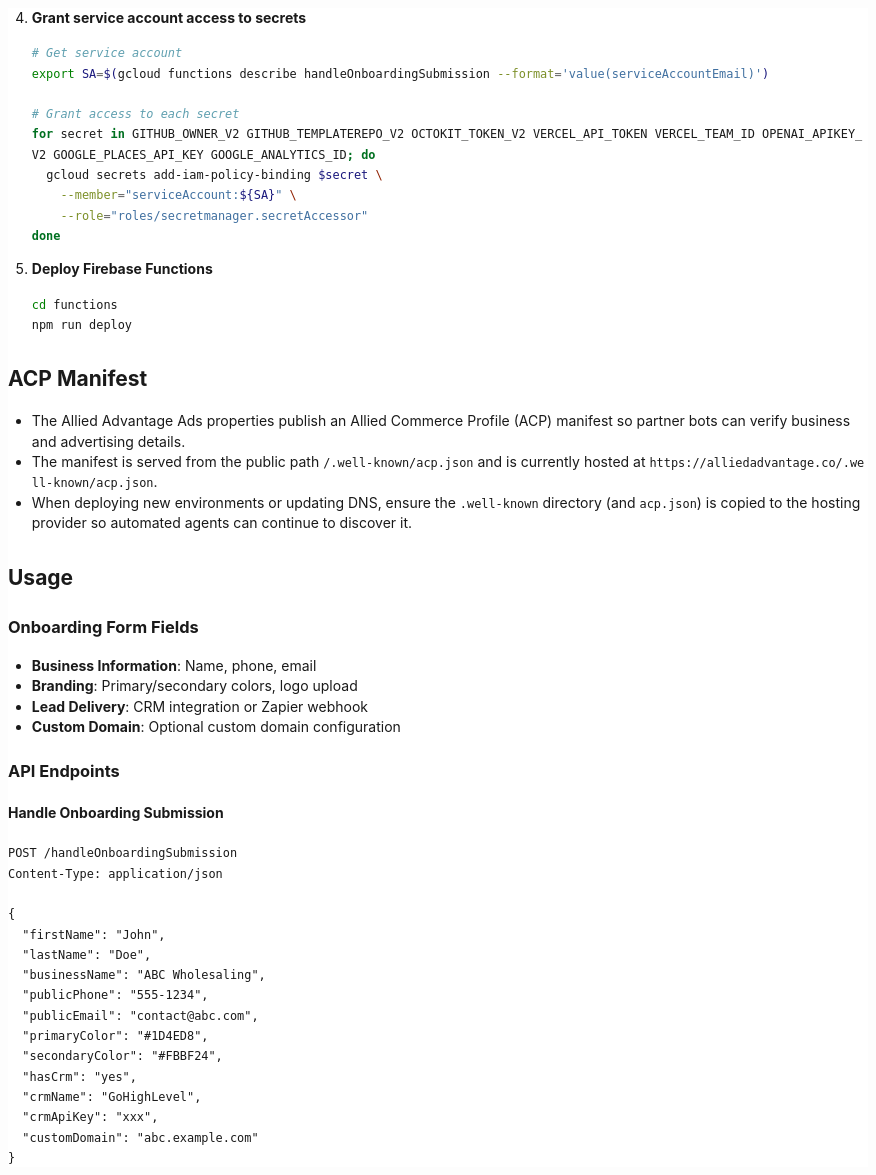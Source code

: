 4. **Grant service account access to secrets**
   ```bash
   # Get service account
   export SA=$(gcloud functions describe handleOnboardingSubmission --format='value(serviceAccountEmail)')
   
   # Grant access to each secret
   for secret in GITHUB_OWNER_V2 GITHUB_TEMPLATEREPO_V2 OCTOKIT_TOKEN_V2 VERCEL_API_TOKEN VERCEL_TEAM_ID OPENAI_APIKEY_V2 GOOGLE_PLACES_API_KEY GOOGLE_ANALYTICS_ID; do
     gcloud secrets add-iam-policy-binding $secret \
       --member="serviceAccount:${SA}" \
       --role="roles/secretmanager.secretAccessor"
   done
   ```

5. **Deploy Firebase Functions**
   ```bash
   cd functions
   npm run deploy
   ```

## ACP Manifest

- The Allied Advantage Ads properties publish an Allied Commerce Profile (ACP) manifest so partner bots can verify business and advertising details.
- The manifest is served from the public path `/.well-known/acp.json` and is currently hosted at `https://alliedadvantage.co/.well-known/acp.json`.
- When deploying new environments or updating DNS, ensure the `.well-known` directory (and `acp.json`) is copied to the hosting provider so automated agents can continue to discover it.

## Usage

### Onboarding Form Fields

- **Business Information**: Name, phone, email
- **Branding**: Primary/secondary colors, logo upload
- **Lead Delivery**: CRM integration or Zapier webhook
- **Custom Domain**: Optional custom domain configuration

### API Endpoints

#### Handle Onboarding Submission
```
POST /handleOnboardingSubmission
Content-Type: application/json

{
  "firstName": "John",
  "lastName": "Doe",
  "businessName": "ABC Wholesaling",
  "publicPhone": "555-1234",
  "publicEmail": "contact@abc.com",
  "primaryColor": "#1D4ED8",
  "secondaryColor": "#FBBF24",
  "hasCrm": "yes",
  "crmName": "GoHighLevel",
  "crmApiKey": "xxx",
  "customDomain": "abc.example.com"
}
```
